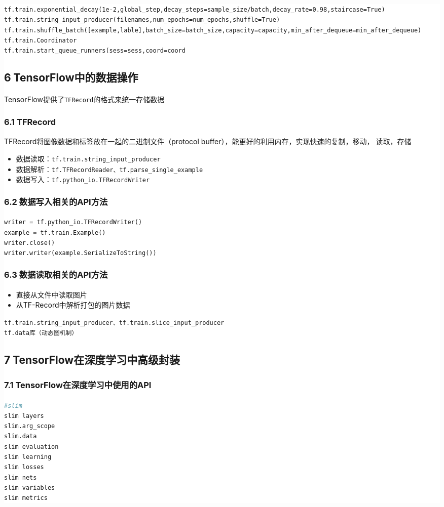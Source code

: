 ```Pythontf.expand_dims(input,dim,name=None)
tf.train.exponential_decay(1e-2,global_step,decay_steps=sample_size/batch,decay_rate=0.98,staircase=True)
tf.train.string_input_producer(filenames,num_epochs=num_epochs,shuffle=True)
tf.train.shuffle_batch([example,lable],batch_size=batch_size,capacity=capacity,min_after_dequeue=min_after_dequeue)
tf.train.Coordinator
tf.train.start_queue_runners(sess=sess,coord=coord
```

## 6 TensorFlow中的数据操作

TensorFlow提供了`TFRecord`的格式来统一存储数据

### 6.1 TFRecord

TFRecord将图像数据和标签放在一起的二进制文件（protocol buffer），能更好的利用内存，实现快速的复制，移动， 读取，存储
* 数据读取：`tf.train.string_input_producer`
* 数据解析：`tf.TFRecordReader、tf.parse_single_example`
* 数据写入：`tf.python_io.TFRecordWriter`

### 6.2 数据写入相关的API方法

```Python
writer = tf.python_io.TFRecordWriter()
example = tf.train.Example()
writer.close()
writer.writer(example.SerializeToString())
```

### 6.3 数据读取相关的API方法

* 直接从文件中读取图片
* 从TF-Record中解析打包的图片数据

```Python
tf.train.string_input_producer、tf.train.slice_input_producer
tf.data库（动态图机制）
```

## 7 TensorFlow在深度学习中高级封装

### 7.1 TensorFlow在深度学习中使用的API

```Python
#slim
slim layers
slim.arg_scope
slim.data
slim evaluation
slim learning
slim losses
slim nets
slim variables
slim metrics
```
